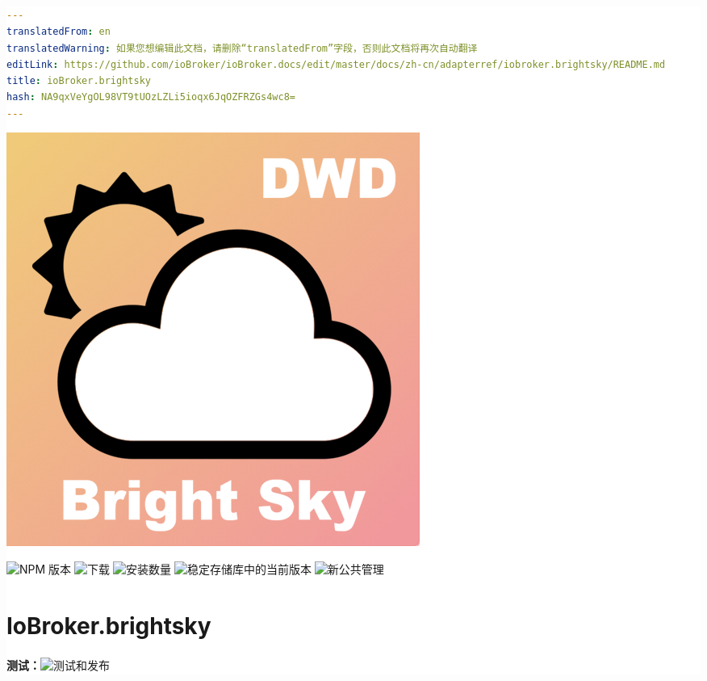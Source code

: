 ```yaml
---
translatedFrom: en
translatedWarning: 如果您想编辑此文档，请删除“translatedFrom”字段，否则此文档将再次自动翻译
editLink: https://github.com/ioBroker/ioBroker.docs/edit/master/docs/zh-cn/adapterref/iobroker.brightsky/README.md
title: ioBroker.brightsky
hash: NA9qxVeYgOL98VT9tUOzLZLi5ioqx6JqOZFRZGs4wc8=
---
```

![标识](../../../en/adapterref/iobroker.brightsky/admin/brightsky.png)

![NPM 版本](https://img.shields.io/npm/v/iobroker.brightsky.svg)
![下载](https://img.shields.io/npm/dm/iobroker.brightsky.svg)
![安装数量](https://iobroker.live/badges/brightsky-installed.svg)
![稳定存储库中的当前版本](https://iobroker.live/badges/brightsky-stable.svg)
![新公共管理](https://nodei.co/npm/iobroker.brightsky.png?downloads=true)

# IoBroker.brightsky
**测试：**![测试和发布](https://github.com/ticaki/ioBroker.brightsky/workflows/Test%20and%20Release/badge.svg)

